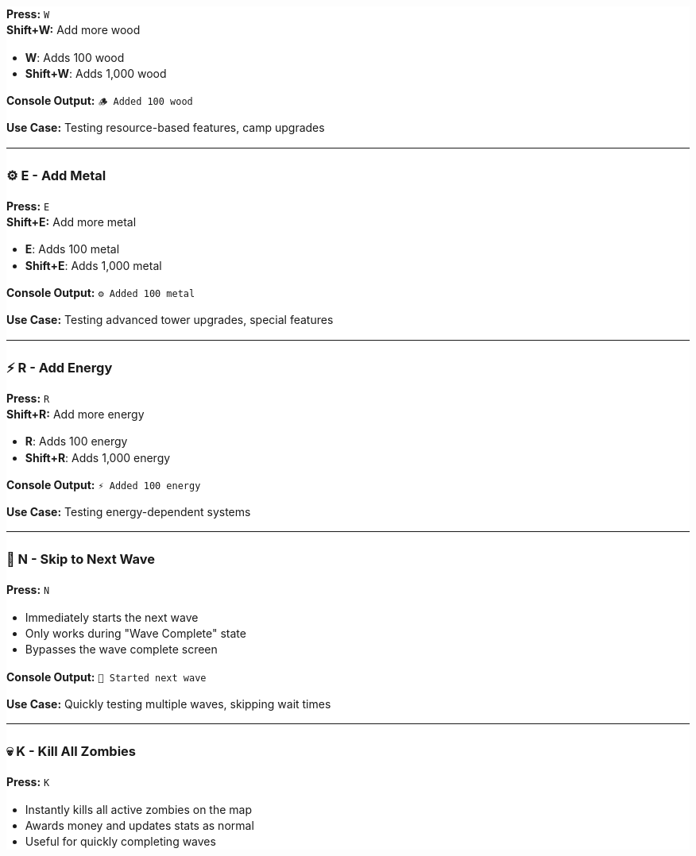 **Press:** `W`  
**Shift+W:** Add more wood

- **W**: Adds 100 wood
- **Shift+W**: Adds 1,000 wood

**Console Output:** `🪵 Added 100 wood`

**Use Case:** Testing resource-based features, camp upgrades

---

### ⚙️ E - Add Metal

**Press:** `E`  
**Shift+E:** Add more metal

- **E**: Adds 100 metal
- **Shift+E**: Adds 1,000 metal

**Console Output:** `⚙️ Added 100 metal`

**Use Case:** Testing advanced tower upgrades, special features

---

### ⚡ R - Add Energy

**Press:** `R`  
**Shift+R:** Add more energy

- **R**: Adds 100 energy
- **Shift+R**: Adds 1,000 energy

**Console Output:** `⚡ Added 100 energy`

**Use Case:** Testing energy-dependent systems

---

### 🌊 N - Skip to Next Wave

**Press:** `N`

- Immediately starts the next wave
- Only works during "Wave Complete" state
- Bypasses the wave complete screen

**Console Output:** `🌊 Started next wave`

**Use Case:** Quickly testing multiple waves, skipping wait times

---

### 💀 K - Kill All Zombies

**Press:** `K`

- Instantly kills all active zombies on the map
- Awards money and updates stats as normal
- Useful for quickly completing waves
